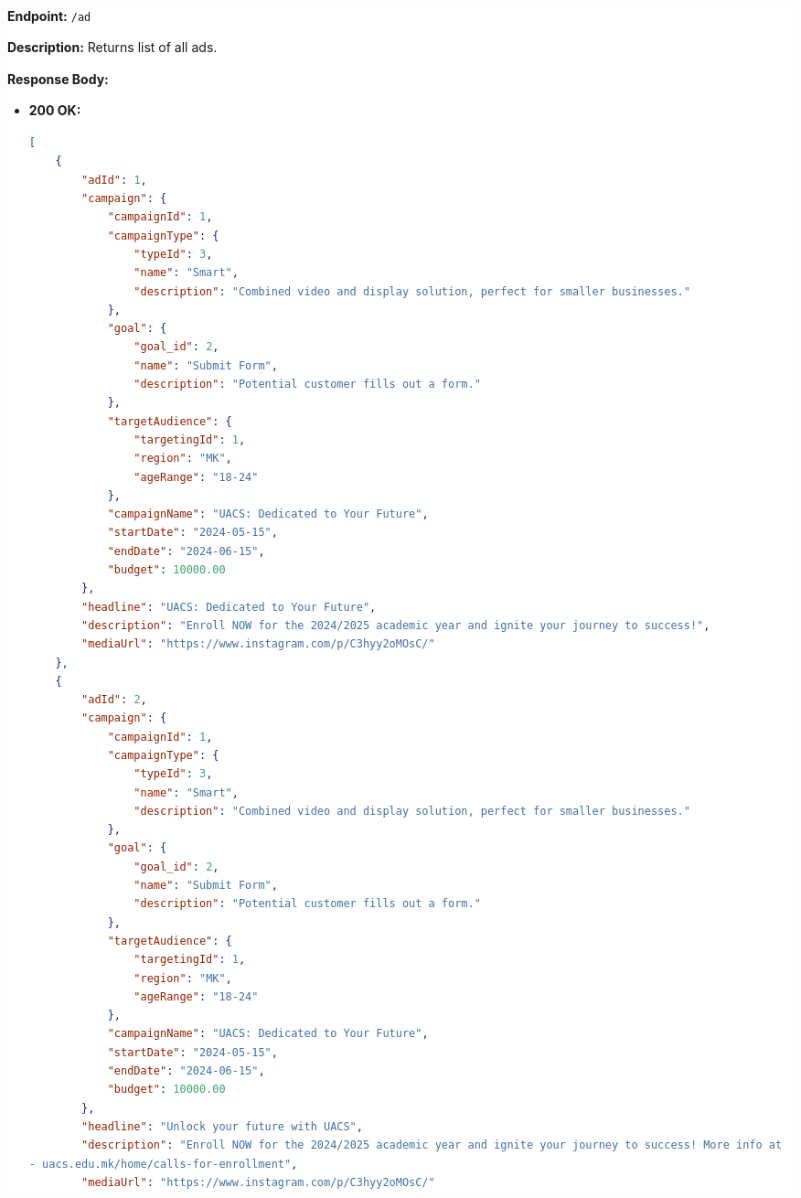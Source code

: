**Endpoint:** `/ad`

**Description:** Returns list of all ads.

**Response Body:**

- **200 OK:**
    ```json
    [
        {
            "adId": 1,
            "campaign": {
                "campaignId": 1,
                "campaignType": {
                    "typeId": 3,
                    "name": "Smart",
                    "description": "Combined video and display solution, perfect for smaller businesses."
                },
                "goal": {
                    "goal_id": 2,
                    "name": "Submit Form",
                    "description": "Potential customer fills out a form."
                },
                "targetAudience": {
                    "targetingId": 1,
                    "region": "MK",
                    "ageRange": "18-24"
                },
                "campaignName": "UACS: Dedicated to Your Future",
                "startDate": "2024-05-15",
                "endDate": "2024-06-15",
                "budget": 10000.00
            },
            "headline": "UACS: Dedicated to Your Future",
            "description": "Enroll NOW for the 2024/2025 academic year and ignite your journey to success!",
            "mediaUrl": "https://www.instagram.com/p/C3hyy2oMOsC/"
        },
        {
            "adId": 2,
            "campaign": {
                "campaignId": 1,
                "campaignType": {
                    "typeId": 3,
                    "name": "Smart",
                    "description": "Combined video and display solution, perfect for smaller businesses."
                },
                "goal": {
                    "goal_id": 2,
                    "name": "Submit Form",
                    "description": "Potential customer fills out a form."
                },
                "targetAudience": {
                    "targetingId": 1,
                    "region": "MK",
                    "ageRange": "18-24"
                },
                "campaignName": "UACS: Dedicated to Your Future",
                "startDate": "2024-05-15",
                "endDate": "2024-06-15",
                "budget": 10000.00
            },
            "headline": "Unlock your future with UACS",
            "description": "Enroll NOW for the 2024/2025 academic year and ignite your journey to success! More info at - uacs.edu.mk/home/calls-for-enrollment",
            "mediaUrl": "https://www.instagram.com/p/C3hyy2oMOsC/"
